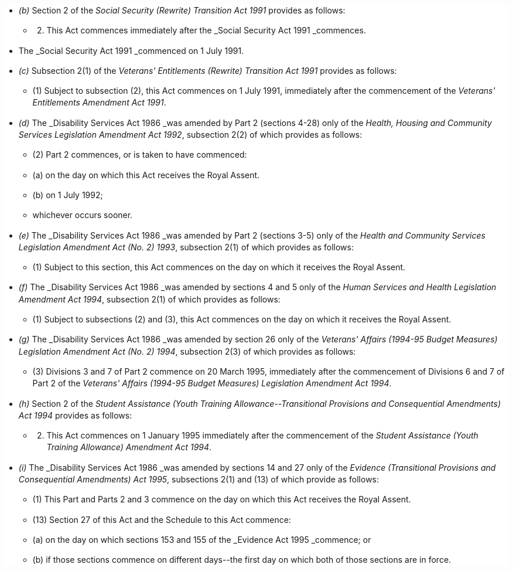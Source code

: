   * _(b)_	Section 2 of the _Social Security (Rewrite) Transition Act 1991_ provides as follows:

    * 2.	This Act commences immediately after the _Social Security Act 1991 _commences.

  * The _Social Security Act 1991 _commenced on 1 July 1991.

  * _(c)_	Subsection 2(1) of the _Veterans' Entitlements (Rewrite) Transition Act 1991_ provides as follows:

    * (1) Subject to subsection (2), this Act commences on 1 July 1991, immediately after the commencement of the _Veterans' Entitlements Amendment Act 1991_.

  * _(d)_	The _Disability Services Act 1986 _was amended by Part 2 (sections 4-28) only of the _Health, Housing and Community Services Legislation Amendment Act 1992_, subsection 2(2) of which provides as follows:

    * (2) Part 2 commences, or is taken to have commenced:

     * (a) on the day on which this Act receives the Royal Assent.

     * (b) on 1 July 1992;

    * whichever occurs sooner.

  * _(e)_	The _Disability Services Act 1986 _was amended by Part 2 (sections 3-5) only of the _Health and Community Services Legislation Amendment Act (No. 2) 1993_, subsection 2(1) of which provides as follows:

    * (1) Subject to this section, this Act commences on the day on which it receives the Royal Assent.

  * _(f)_	The _Disability Services Act 1986 _was amended by sections 4 and 5 only of the _Human Services and Health Legislation Amendment Act 1994_, subsection 2(1) of which provides as follows:

    * (1) Subject to subsections (2) and (3), this Act commences on the day on which it receives the Royal Assent.

  * _(g)_	The _Disability Services Act 1986 _was amended by section 26 only of the _Veterans' Affairs (1994-95 Budget Measures) Legislation Amendment Act (No. 2) 1994_, subsection 2(3) of which provides as follows:

    * (3) Divisions 3 and 7 of Part 2 commence on 20 March 1995, immediately after the commencement of Divisions 6 and 7 of Part 2 of the _Veterans' Affairs (1994-95 Budget Measures) Legislation Amendment Act 1994_.

  * _(h)_	Section 2 of the _Student Assistance (Youth Training Allowance--Transitional Provisions and Consequential Amendments) Act 1994_ provides as follows:

    * 2.	This Act commences on 1 January 1995 immediately after the commencement of the _Student Assistance (Youth Training Allowance) Amendment Act 1994_.

  * _(i)_	The _Disability Services Act 1986 _was amended by sections 14 and 27 only of the _Evidence (Transitional Provisions and Consequential Amendments) Act 1995_, subsections 2(1) and (13) of which provide as follows:

    * (1) This Part and Parts 2 and 3 commence on the day on which this Act receives the Royal Assent.

    * (13) Section 27 of this Act and the Schedule to this Act commence:

     * (a) on the day on which sections 153 and 155 of the _Evidence Act 1995 _commence; or

     * (b) if those sections commence on different days--the first day on which both of those sections are in force.
